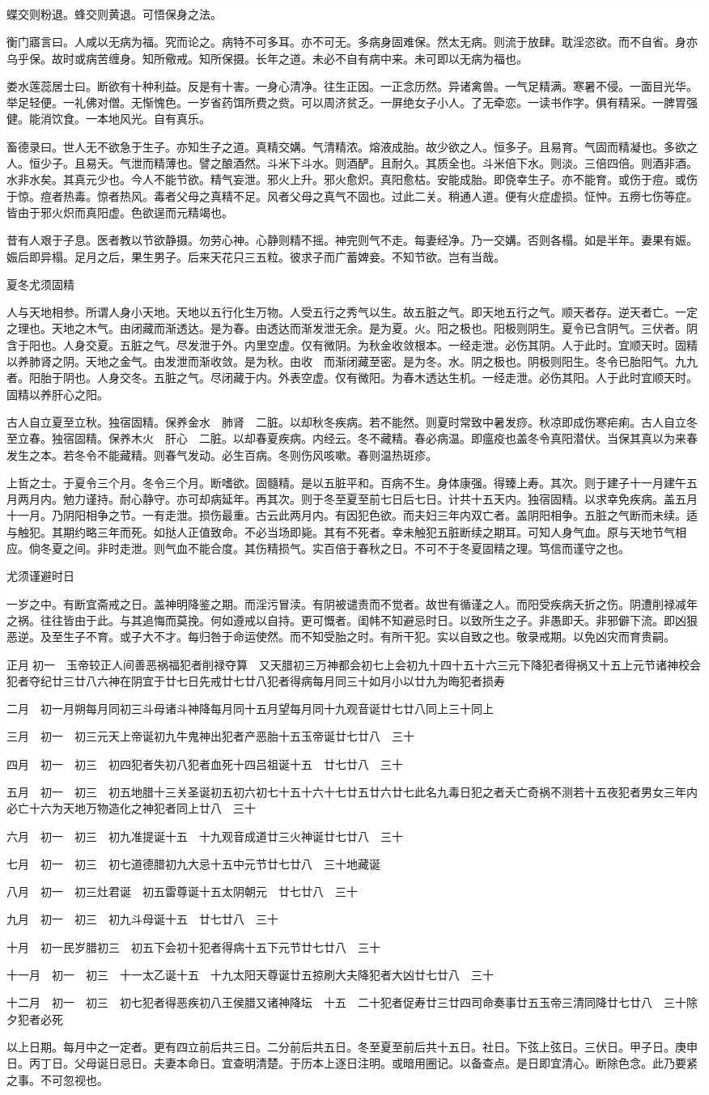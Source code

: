 蝶交则粉退。蜂交则黄退。可悟保身之法。  

衡门寤言曰。人咸以无病为福。究而论之。病特不可多耳。亦不可无。多病身固难保。然太无病。则流于放肆。耽淫恣欲。而不自省。身亦乌乎保。故时或病苦缠身。知所儆戒。知所保摄。长年之道。未必不自有病中来。未可即以无病为福也。  

娄水莲蕊居士曰。断欲有十种利益。反是有十害。一身心清净。往生正因。一正念历然。异诸禽兽。一气足精满。寒暑不侵。一面目光华。举足轻便。一礼佛对僧。无惭愧色。一岁省药饵所费之赀。可以周济贫乏。一屏绝女子小人。了无牵恋。一读书作字。俱有精采。一脾胃强健。能消饮食。一本地风光。自有真乐。  

畜德录曰。世人无不欲急于生子。亦知生子之道。真精交媾。气清精浓。熔液成胎。故少欲之人。恒多子。且易育。气固而精凝也。多欲之人。恒少子。且易夭。气泄而精薄也。譬之酿酒然。斗米下斗水。则酒酽。且耐久。其质全也。斗米倍下水。则淡。三倍四倍。则酒非酒。水非水矣。其真元少也。今人不能节欲。精气妄泄。邪火上升。邪火愈炽。真阳愈枯。安能成胎。即侥幸生子。亦不能育。或伤于痘。或伤于惊。痘者热毒。惊者热风。毒者父母之真精不足。风者父母之真气不固也。过此二关。稍通人道。便有火症虚损。怔忡。五痨七伤等症。皆由于邪火炽而真阳虚。色欲逞而元精竭也。  

昔有人艰于子息。医者教以节欲静摄。勿劳心神。心静则精不摇。神完则气不走。每妻经净。乃一交媾。否则各榻。如是半年。妻果有娠。娠后即异榻。足月之后，果生男子。后来天花只三五粒。彼求子而广蓄婢妾。不知节欲。岂有当哉。  

夏冬尤须固精  

人与天地相参。所谓人身小天地。天地以五行化生万物。人受五行之秀气以生。故五脏之气。即天地五行之气。顺天者存。逆天者亡。一定之理也。天地之木气。由闭藏而渐透达。是为春。由透达而渐发泄无余。是为夏。火。阳之极也。阳极则阴生。夏令已含阴气。三伏者。阴含于阳也。人身交夏。五脏之气。尽发泄于外。内里空虚。仅有微阴。为秋金收敛根本。一经走泄。必伤其阴。人于此时。宜顺天时。固精以养肺肾之阴。天地之金气。由发泄而渐收敛。是为秋。由收　而渐闭藏至密。是为冬。水。阴之极也。阴极则阳生。冬令已胎阳气。九九者。阳胎于阴也。人身交冬。五脏之气。尽闭藏于内。外表空虚。仅有微阳。为春木透达生机。一经走泄。必伤其阳。人于此时宜顺天时。固精以养肝心之阳。  

古人自立夏至立秋。独宿固精。保养金水　肺肾　二脏。以却秋冬疾病。若不能然。则夏时常致中暑发痧。秋凉即成伤寒疟痢。古人自立冬至立春。独宿固精。保养木火　肝心　二脏。以却春夏疾病。内经云。冬不藏精。春必病温。即瘟疫也盖冬令真阳潜伏。当保其真以为来春发生之本。若冬令不能藏精。则春气发动。必生百病。冬则伤风咳嗽。春则温热斑疹。  

上哲之士。于夏令三个月。冬令三个月。断嗜欲。固髓精。是以五脏平和。百病不生。身体康强。得臻上寿。其次。则于建子十一月建午五月两月内。勉力谨持。耐心静守。亦可却病延年。再其次。则于冬至夏至前七日后七日。计共十五天内。独宿固精。以求幸免疾病。盖五月十一月。乃阴阳相争之节。一有走泄。损伤最重。古云此两月内。有因犯色欲。而夫妇三年内双亡者。盖阴阳相争。五脏之气断而未续。适与触犯。其期约略三年而死。如挞人正值致命。不必当场即毙。其有不死者。幸未触犯五脏断续之期耳。可知人身气血。原与天地节气相应。倘冬夏之间。非时走泄。则气血不能合度。其伤精损气。实百倍于春秋之日。不可不于冬夏固精之理。笃信而谨守之也。  

尤须谨避时日  

一岁之中。有断宜斋戒之日。盖神明降鉴之期。而淫污冒渎。有阴被谴责而不觉者。故世有循谨之人。而阳受疾病夭折之伤。阴遭削禄减年之祸。往往皆由于此。与其追悔而莫挽。何如遵戒以自持。更可慨者。闺帏不知避忌时日。以致所生之子。非愚即夭。非邪僻下流。即凶狠恶逆。及至生子不育。或子大不才。每归咎于命运使然。而不知受胎之时。有所干犯。实以自致之也。敬录戒期。以免凶灾而育贵嗣。  

正月 初一　玉帝较正人间善恶祸福犯者削禄夺算　又天腊初三万神都会初七上会初九十四十五十六三元下降犯者得祸又十五上元节诸神校会犯者夺纪廿三廿八六神在阴宜于廿七日先戒廿七廿八犯者得病每月同三十如月小以廿九为晦犯者损寿  

二月　初一月朔每月同初三斗母诸斗神降每月同十五月望每月同十九观音诞廿七廿八同上三十同上  

三月　初一　初三元天上帝诞初九牛鬼神出犯者产恶胎十五玉帝诞廿七廿八　三十  

四月　初一　初三　初四犯者失初八犯者血死十四吕祖诞十五　廿七廿八　三十  

五月　初一　初三　初五地腊十三关圣诞初五初六初七十五十六十七廿五廿六廿七此名九毒日犯之者夭亡奇祸不测若十五夜犯者男女三年内必亡十六为天地万物造化之神犯者同上廿八　三十  

六月　初一　初三　初九准提诞十五　十九观音成道廿三火神诞廿七廿八　三十  

七月　初一　初三　初七道德腊初九大忌十五中元节廿七廿八　三十地藏诞  

八月　初一　初三灶君诞　初五雷尊诞十五太阴朝元　廿七廿八　三十  

九月　初一　初三　初九斗母诞十五　廿七廿八　三十  

十月　初一民岁腊初三　初五下会初十犯者得病十五下元节廿七廿八　三十  

十一月　初一　初三　十一太乙诞十五　十九太阳天尊诞廿五掠刷大夫降犯者大凶廿七廿八　三十  

十二月　初一　初三　初七犯者得恶疾初八王侯腊又诸神降坛　十五　二十犯者促寿廿三廿四司命奏事廿五玉帝三清同降廿七廿八　三十除夕犯者必死  

以上日期。每月中之一定者。更有四立前后共三日。二分前后共五日。冬至夏至前后共十五日。社日。下弦上弦日。三伏日。甲子日。庚申日。丙丁日。父母诞日忌日。夫妻本命日。宜查明清楚。于历本上逐日注明。或暗用圈记。以备查点。是日即宜清心。断除色念。此乃要紧之事。不可忽视也。  
